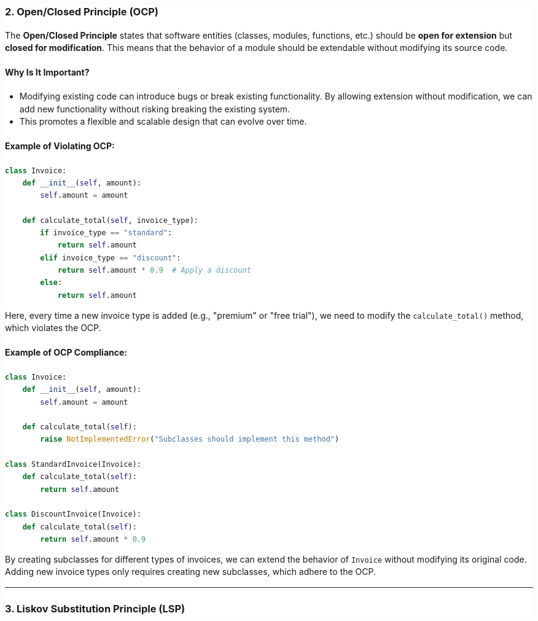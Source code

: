 
### 2. **Open/Closed Principle (OCP)**

The **Open/Closed Principle** states that software entities (classes, modules, functions, etc.) should be **open for extension** but **closed for modification**. This means that the behavior of a module should be extendable without modifying its source code.

#### Why Is It Important?
- Modifying existing code can introduce bugs or break existing functionality. By allowing extension without modification, we can add new functionality without risking breaking the existing system.
- This promotes a flexible and scalable design that can evolve over time.

#### Example of Violating OCP:
```python
class Invoice:
    def __init__(self, amount):
        self.amount = amount

    def calculate_total(self, invoice_type):
        if invoice_type == "standard":
            return self.amount
        elif invoice_type == "discount":
            return self.amount * 0.9  # Apply a discount
        else:
            return self.amount
```
Here, every time a new invoice type is added (e.g., "premium" or "free trial"), we need to modify the `calculate_total()` method, which violates the OCP.

#### Example of OCP Compliance:
```python
class Invoice:
    def __init__(self, amount):
        self.amount = amount

    def calculate_total(self):
        raise NotImplementedError("Subclasses should implement this method")

class StandardInvoice(Invoice):
    def calculate_total(self):
        return self.amount

class DiscountInvoice(Invoice):
    def calculate_total(self):
        return self.amount * 0.9
```
By creating subclasses for different types of invoices, we can extend the behavior of `Invoice` without modifying its original code. Adding new invoice types only requires creating new subclasses, which adhere to the OCP.

---

### 3. **Liskov Substitution Principle (LSP)**
